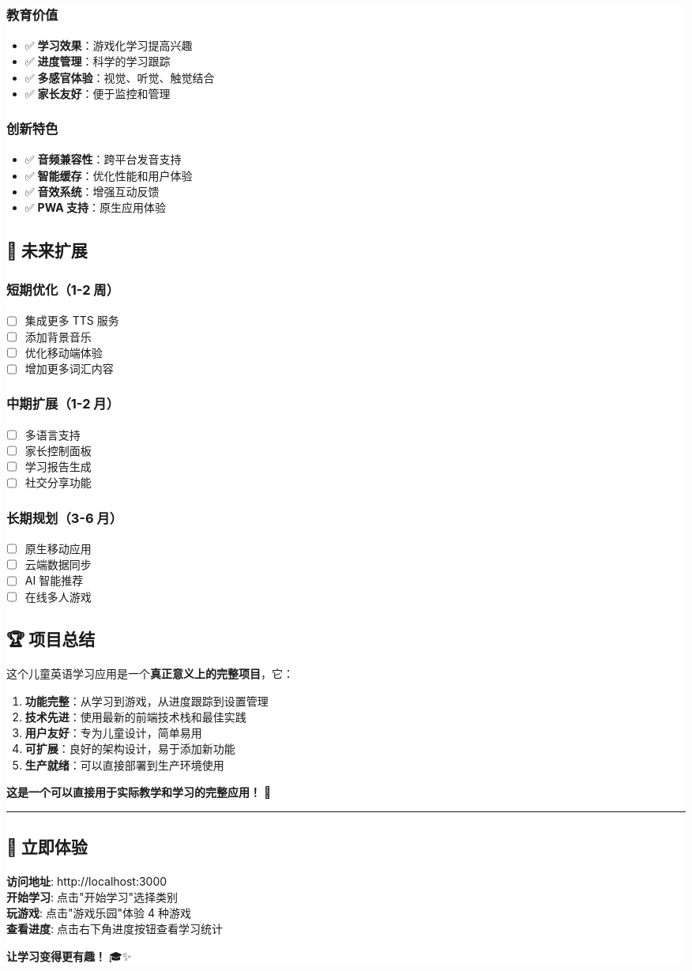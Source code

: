 ### 教育价值

- ✅ **学习效果**：游戏化学习提高兴趣
- ✅ **进度管理**：科学的学习跟踪
- ✅ **多感官体验**：视觉、听觉、触觉结合
- ✅ **家长友好**：便于监控和管理

### 创新特色

- ✅ **音频兼容性**：跨平台发音支持
- ✅ **智能缓存**：优化性能和用户体验
- ✅ **音效系统**：增强互动反馈
- ✅ **PWA 支持**：原生应用体验

## 🔮 未来扩展

### 短期优化（1-2 周）

- [ ] 集成更多 TTS 服务
- [ ] 添加背景音乐
- [ ] 优化移动端体验
- [ ] 增加更多词汇内容

### 中期扩展（1-2 月）

- [ ] 多语言支持
- [ ] 家长控制面板
- [ ] 学习报告生成
- [ ] 社交分享功能

### 长期规划（3-6 月）

- [ ] 原生移动应用
- [ ] 云端数据同步
- [ ] AI 智能推荐
- [ ] 在线多人游戏

## 🏆 项目总结

这个儿童英语学习应用是一个**真正意义上的完整项目**，它：

1. **功能完整**：从学习到游戏，从进度跟踪到设置管理
2. **技术先进**：使用最新的前端技术栈和最佳实践
3. **用户友好**：专为儿童设计，简单易用
4. **可扩展**：良好的架构设计，易于添加新功能
5. **生产就绪**：可以直接部署到生产环境使用

**这是一个可以直接用于实际教学和学习的完整应用！** 🌟

---

## 🚀 立即体验

**访问地址**: http://localhost:3000  
**开始学习**: 点击"开始学习"选择类别  
**玩游戏**: 点击"游戏乐园"体验 4 种游戏  
**查看进度**: 点击右下角进度按钮查看学习统计

**让学习变得更有趣！** 🎓✨
